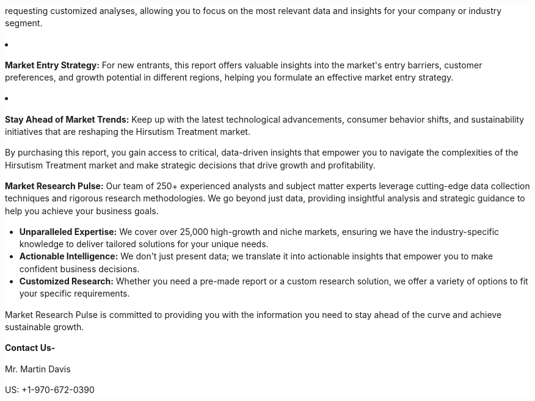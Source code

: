 requesting customized analyses, allowing you to focus on the most relevant data and insights for your company or industry segment.</p></li><li><p><strong>Market Entry Strategy:</strong> For new entrants, this report offers valuable insights into the market's entry barriers, customer preferences, and growth potential in different regions, helping you formulate an effective market entry strategy.</p></li><li><p><strong>Stay Ahead of Market Trends:</strong> Keep up with the latest technological advancements, consumer behavior shifts, and sustainability initiatives that are reshaping the Hirsutism Treatment market.</p></li></ol><p>By purchasing this report, you gain access to critical, data-driven insights that empower you to navigate the complexities of the Hirsutism Treatment market and make strategic decisions that drive growth and profitability.</p><p><strong>Market Research Pulse:</strong>&nbsp;Our team of 250+ experienced analysts and subject matter experts leverage cutting-edge data collection techniques and rigorous research methodologies. We go beyond just data, providing insightful analysis and strategic guidance to help you achieve your business goals.</p><ul><li><strong>Unparalleled Expertise:</strong>&nbsp;We cover over 25,000 high-growth and niche markets, ensuring we have the industry-specific knowledge to deliver tailored solutions for your unique needs.</li><li><strong>Actionable Intelligence:</strong>&nbsp;We don't just present data; we translate it into actionable insights that empower you to make confident business decisions.</li><li><strong>Customized Research:</strong>&nbsp;Whether you need a pre-made report or a custom research solution, we offer a variety of options to fit your specific requirements.</li></ul><p>Market Research Pulse is committed to providing you with the information you need to stay ahead of the curve and achieve sustainable growth.</p><p><strong>Contact Us-</strong></p><p>Mr. Martin Davis</p><p>US: +1-970-672-0390</p>
